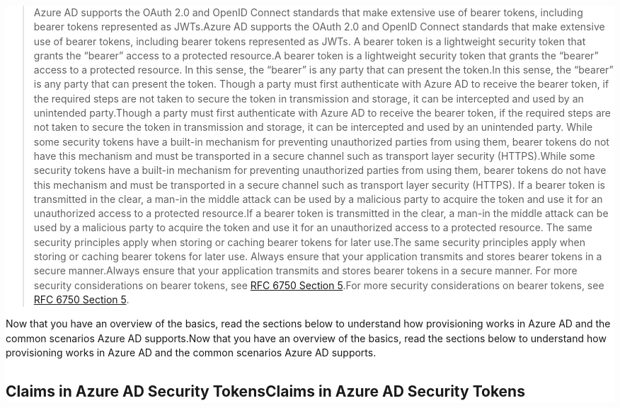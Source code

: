> <span data-ttu-id="32793-135">Azure AD supports the OAuth 2.0 and OpenID Connect standards that make extensive use of bearer tokens, including bearer tokens represented as JWTs.</span><span class="sxs-lookup"><span data-stu-id="32793-135">Azure AD supports the OAuth 2.0 and OpenID Connect standards that make extensive use of bearer tokens, including bearer tokens represented as JWTs.</span></span> <span data-ttu-id="32793-136">A bearer token is a lightweight security token that grants the “bearer” access to a protected resource.</span><span class="sxs-lookup"><span data-stu-id="32793-136">A bearer token is a lightweight security token that grants the “bearer” access to a protected resource.</span></span> <span data-ttu-id="32793-137">In this sense, the “bearer” is any party that can present the token.</span><span class="sxs-lookup"><span data-stu-id="32793-137">In this sense, the “bearer” is any party that can present the token.</span></span> <span data-ttu-id="32793-138">Though a party must first authenticate with Azure AD to receive the bearer token, if the required steps are not taken to secure the token in transmission and storage, it can be intercepted and used by an unintended party.</span><span class="sxs-lookup"><span data-stu-id="32793-138">Though a party must first authenticate with Azure AD to receive the bearer token, if the required steps are not taken to secure the token in transmission and storage, it can be intercepted and used by an unintended party.</span></span> <span data-ttu-id="32793-139">While some security tokens have a built-in mechanism for preventing unauthorized parties from using them, bearer tokens do not have this mechanism and must be transported in a secure channel such as transport layer security (HTTPS).</span><span class="sxs-lookup"><span data-stu-id="32793-139">While some security tokens have a built-in mechanism for preventing unauthorized parties from using them, bearer tokens do not have this mechanism and must be transported in a secure channel such as transport layer security (HTTPS).</span></span> <span data-ttu-id="32793-140">If a bearer token is transmitted in the clear, a man-in the middle attack can be used by a malicious party to acquire the token and use it for an unauthorized access to a protected resource.</span><span class="sxs-lookup"><span data-stu-id="32793-140">If a bearer token is transmitted in the clear, a man-in the middle attack can be used by a malicious party to acquire the token and use it for an unauthorized access to a protected resource.</span></span> <span data-ttu-id="32793-141">The same security principles apply when storing or caching bearer tokens for later use.</span><span class="sxs-lookup"><span data-stu-id="32793-141">The same security principles apply when storing or caching bearer tokens for later use.</span></span> <span data-ttu-id="32793-142">Always ensure that your application transmits and stores bearer tokens in a secure manner.</span><span class="sxs-lookup"><span data-stu-id="32793-142">Always ensure that your application transmits and stores bearer tokens in a secure manner.</span></span> <span data-ttu-id="32793-143">For more security considerations on bearer tokens, see [RFC 6750 Section 5](http://tools.ietf.org/html/rfc6750).</span><span class="sxs-lookup"><span data-stu-id="32793-143">For more security considerations on bearer tokens, see [RFC 6750 Section 5](http://tools.ietf.org/html/rfc6750).</span></span>
> 
> 

<span data-ttu-id="32793-144">Now that you have an overview of the basics, read the sections below to understand how provisioning works in Azure AD and the common scenarios Azure AD supports.</span><span class="sxs-lookup"><span data-stu-id="32793-144">Now that you have an overview of the basics, read the sections below to understand how provisioning works in Azure AD and the common scenarios Azure AD supports.</span></span>

## <a name="claims-in-azure-ad-security-tokens"></a><span data-ttu-id="32793-145">Claims in Azure AD Security Tokens</span><span class="sxs-lookup"><span data-stu-id="32793-145">Claims in Azure AD Security Tokens</span></span>